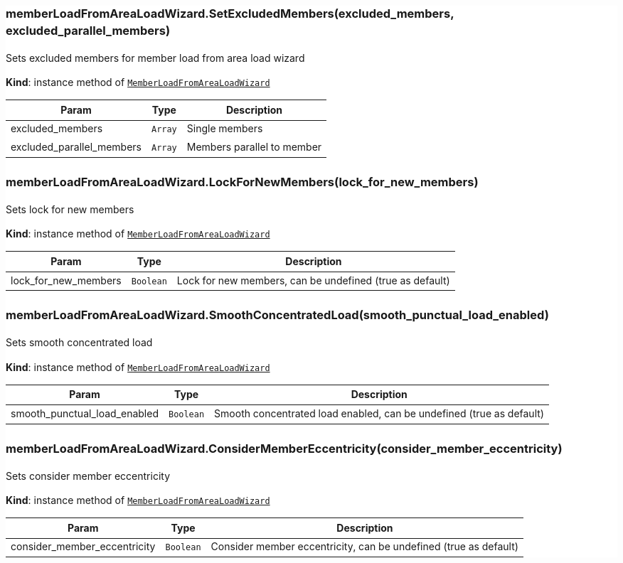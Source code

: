 <a name="MemberLoadFromAreaLoadWizard+SetExcludedMembers"></a>

### memberLoadFromAreaLoadWizard.SetExcludedMembers(excluded_members, excluded_parallel_members)
Sets excluded members for member load from area load wizard

**Kind**: instance method of [<code>MemberLoadFromAreaLoadWizard</code>](#MemberLoadFromAreaLoadWizard)  

| Param | Type | Description |
| --- | --- | --- |
| excluded_members | <code>Array</code> | Single members |
| excluded_parallel_members | <code>Array</code> | Members parallel to member |

<a name="MemberLoadFromAreaLoadWizard+LockForNewMembers"></a>

### memberLoadFromAreaLoadWizard.LockForNewMembers(lock_for_new_members)
Sets lock for new members

**Kind**: instance method of [<code>MemberLoadFromAreaLoadWizard</code>](#MemberLoadFromAreaLoadWizard)  

| Param | Type | Description |
| --- | --- | --- |
| lock_for_new_members | <code>Boolean</code> | Lock for new members, can be undefined (true as default) |

<a name="MemberLoadFromAreaLoadWizard+SmoothConcentratedLoad"></a>

### memberLoadFromAreaLoadWizard.SmoothConcentratedLoad(smooth_punctual_load_enabled)
Sets smooth concentrated load

**Kind**: instance method of [<code>MemberLoadFromAreaLoadWizard</code>](#MemberLoadFromAreaLoadWizard)  

| Param | Type | Description |
| --- | --- | --- |
| smooth_punctual_load_enabled | <code>Boolean</code> | Smooth concentrated load enabled, can be undefined (true as default) |

<a name="MemberLoadFromAreaLoadWizard+ConsiderMemberEccentricity"></a>

### memberLoadFromAreaLoadWizard.ConsiderMemberEccentricity(consider_member_eccentricity)
Sets consider member eccentricity

**Kind**: instance method of [<code>MemberLoadFromAreaLoadWizard</code>](#MemberLoadFromAreaLoadWizard)  

| Param | Type | Description |
| --- | --- | --- |
| consider_member_eccentricity | <code>Boolean</code> | Consider member eccentricity, can be undefined (true as default) |
